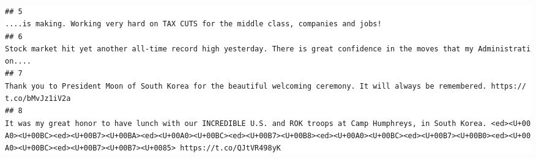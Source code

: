     ## 5                                                                                                                                                                                                                                                                                                                                                                                                                                                                                                                                                                                                                                                                                                                                       ....is making. Working very hard on TAX CUTS for the middle class, companies and jobs!
    ## 6                                                                                                                                                                                                                                                                                                                                                                                                                                                                                                                                                                                                                                                                                               Stock market hit yet another all-time record high yesterday. There is great confidence in the moves that my Administration....
    ## 7                                                                                                                                                                                                                                                                                                                                                                                                                                                                                                                                                                                                                                                                                       Thank you to President Moon of South Korea for the beautiful welcoming ceremony. It will always be remembered. https://t.co/bMvJz1iV2a
    ## 8                                                                                                                                                                                                                                                                                                                                                                                                                                                                                                                     It was my great honor to have lunch with our INCREDIBLE U.S. and ROK troops at Camp Humphreys, in South Korea. <ed><U+00A0><U+00BC><ed><U+00B7><U+00BA><ed><U+00A0><U+00BC><ed><U+00B7><U+00B8><ed><U+00A0><U+00BC><ed><U+00B7><U+00B0><ed><U+00A0><U+00BC><ed><U+00B7><U+00B7><U+0085> https://t.co/QJtVR498yK